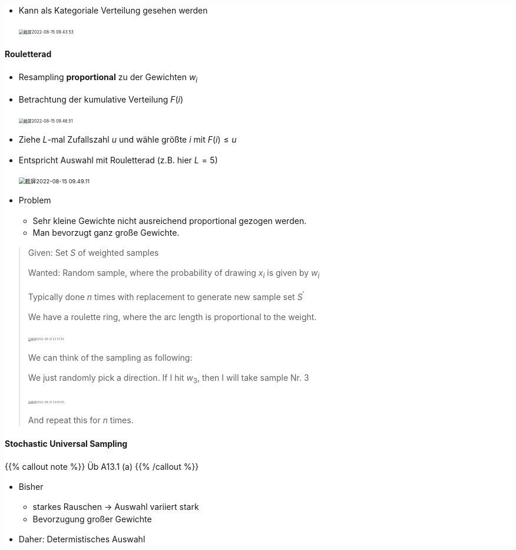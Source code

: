 - Kann als Kategoriale Verteilung gesehen werden

  <img src="https://raw.githubusercontent.com/EckoTan0804/upic-repo/master/uPic/截屏2022-08-15%2009.43.53.png" alt="截屏2022-08-15 09.43.53" style="zoom:50%;" />

#### Rouletterad

- Resampling **proportional** zu der Gewichten $w_i$

- Betrachtung der kumulative Verteilung $F(i)$

  <img src="https://raw.githubusercontent.com/EckoTan0804/upic-repo/master/uPic/截屏2022-08-15%2009.46.51.png" alt="截屏2022-08-15 09.46.51" style="zoom:50%;" />

- Ziehe $L$-mal Zufallszahl $u$ und wähle größte $i$ mit $F(i) \leq u$

- Entspricht Auswahl mit Rouletterad (z.B. hier $L=5$)

  <img src="https://raw.githubusercontent.com/EckoTan0804/upic-repo/master/uPic/截屏2022-08-15%2009.49.11.png" alt="截屏2022-08-15 09.49.11" style="zoom:67%;" />

- Problem
  - Sehr kleine Gewichte nicht ausreichend proportional gezogen werden. 
  - Man bevorzugt ganz große Gewichte.

> Given: Set $S$ of weighted samples
>
> Wanted: Random sample, where the probability of drawing $x_i$ is given by $w_i$
>
> Typically done $n$ times with replacement to generate new sample set $S^\prime$
>
>
> We have a roulette ring, where the arc length is proportional to the weight.
>
> <img src="https://raw.githubusercontent.com/EckoTan0804/upic-repo/master/uPic/截屏2022-08-31%2022.57.24.png" alt="截屏2022-08-31 22.57.24" style="zoom: 33%;" />
>
> We can think of the sampling as following:
>
> We just randomly pick a direction. If I hit $w_3$, then I will take sample Nr. 3
>
> <img src="https://raw.githubusercontent.com/EckoTan0804/upic-repo/master/uPic/截屏2022-08-31%2023.00.05.png" alt="截屏2022-08-31 23.00.05" style="zoom: 33%;" />
>
> And repeat this for $n$ times.

#### Stochastic Universal Sampling

{{% callout note %}}
Üb A13.1 (a)
{{% /callout %}}

- Bisher

  - starkes Rauschen $\rightarrow$ Auswahl variiert stark
  - Bevorzugung großer Gewichte

- Daher: Determistisches Auswahl
